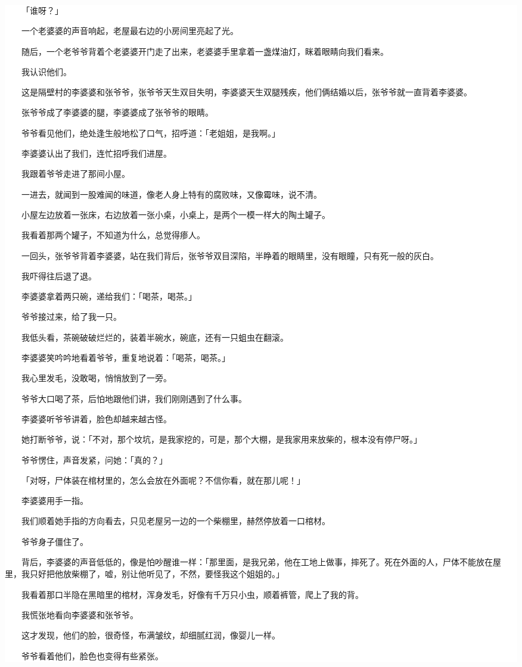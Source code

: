&emsp;&emsp;「谁呀？」  
  
&emsp;&emsp;一个老婆婆的声音响起，老屋最右边的小房间里亮起了光。  
  
&emsp;&emsp;随后，一个老爷爷背着个老婆婆开门走了出来，老婆婆手里拿着一盏煤油灯，眯着眼睛向我们看来。  
  
&emsp;&emsp;我认识他们。  
  
&emsp;&emsp;这是隔壁村的李婆婆和张爷爷，张爷爷天生双目失明，李婆婆天生双腿残疾，他们俩结婚以后，张爷爷就一直背着李婆婆。  
  
&emsp;&emsp;张爷爷成了李婆婆的腿，李婆婆成了张爷爷的眼睛。  
  
&emsp;&emsp;爷爷看见他们，绝处逢生般地松了口气，招呼道：「老姐姐，是我啊。」  
  
&emsp;&emsp;李婆婆认出了我们，连忙招呼我们进屋。  
  
&emsp;&emsp;我跟着爷爷走进了那间小屋。  
  
&emsp;&emsp;一进去，就闻到一股难闻的味道，像老人身上特有的腐败味，又像霉味，说不清。  
  
&emsp;&emsp;小屋左边放着一张床，右边放着一张小桌，小桌上，是两个一模一样大的陶土罐子。  
  
&emsp;&emsp;我看着那两个罐子，不知道为什么，总觉得瘆人。  
  
&emsp;&emsp;一回头，张爷爷背着李婆婆，站在我们背后，张爷爷双目深陷，半睁着的眼睛里，没有眼瞳，只有死一般的灰白。  
  
&emsp;&emsp;我吓得往后退了退。  
  
&emsp;&emsp;李婆婆拿着两只碗，递给我们：「喝茶，喝茶。」  
  
&emsp;&emsp;爷爷接过来，给了我一只。  
  
&emsp;&emsp;我低头看，茶碗破破烂烂的，装着半碗水，碗底，还有一只蛆虫在翻滚。  
  
&emsp;&emsp;李婆婆笑吟吟地看着爷爷，重复地说着：「喝茶，喝茶。」  
  
&emsp;&emsp;我心里发毛，没敢喝，悄悄放到了一旁。  
  
&emsp;&emsp;爷爷大口喝了茶，后怕地跟他们讲，我们刚刚遇到了什么事。  
  
&emsp;&emsp;李婆婆听爷爷讲着，脸色却越来越古怪。  
  
&emsp;&emsp;她打断爷爷，说：「不对，那个坟坑，是我家挖的，可是，那个大棚，是我家用来放柴的，根本没有停尸呀。」  
  
&emsp;&emsp;爷爷愣住，声音发紧，问她：「真的？」  
  
&emsp;&emsp;「对呀，尸体装在棺材里的，怎么会放在外面呢？不信你看，就在那儿呢！」  
  
&emsp;&emsp;李婆婆用手一指。  
  
&emsp;&emsp;我们顺着她手指的方向看去，只见老屋另一边的一个柴棚里，赫然停放着一口棺材。  
  
&emsp;&emsp;爷爷身子僵住了。  
  
&emsp;&emsp;背后，李婆婆的声音低低的，像是怕吵醒谁一样：「那里面，是我兄弟，他在工地上做事，摔死了。死在外面的人，尸体不能放在屋里，我只好把他放柴棚了，嘘，别让他听见了，不然，要怪我这个姐姐的。」  
  
&emsp;&emsp;我看着那口半隐在黑暗里的棺材，浑身发毛，好像有千万只小虫，顺着裤管，爬上了我的背。  
  
&emsp;&emsp;我慌张地看向李婆婆和张爷爷。  
  
&emsp;&emsp;这才发现，他们的脸，很奇怪，布满皱纹，却细腻红润，像婴儿一样。  
  
&emsp;&emsp;爷爷看着他们，脸色也变得有些紧张。  
  